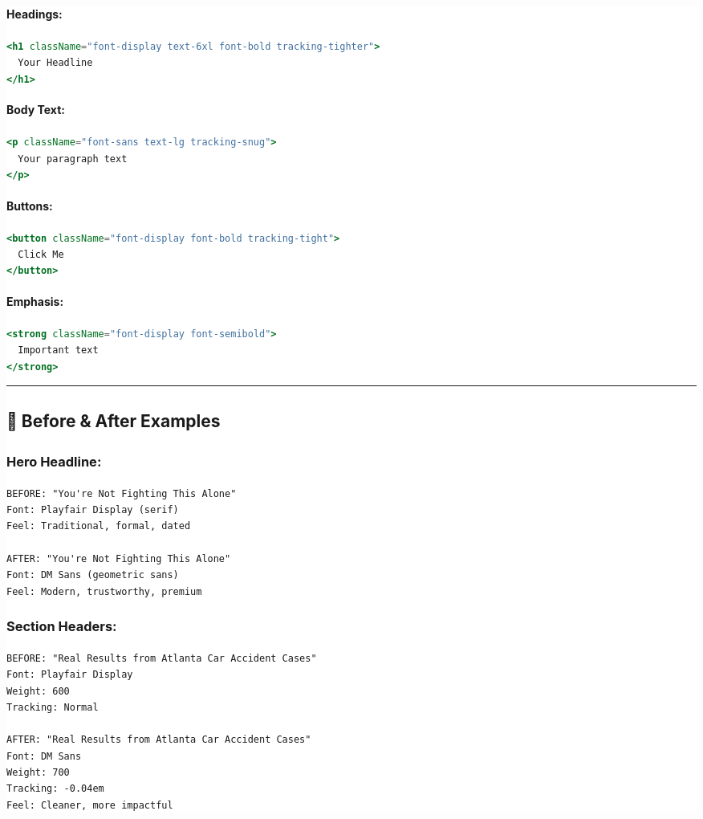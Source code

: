 #### **Headings**:
```jsx
<h1 className="font-display text-6xl font-bold tracking-tighter">
  Your Headline
</h1>
```

#### **Body Text**:
```jsx
<p className="font-sans text-lg tracking-snug">
  Your paragraph text
</p>
```

#### **Buttons**:
```jsx
<button className="font-display font-bold tracking-tight">
  Click Me
</button>
```

#### **Emphasis**:
```jsx
<strong className="font-display font-semibold">
  Important text
</strong>
```

---

## 🎨 **Before & After Examples**

### **Hero Headline**:
```
BEFORE: "You're Not Fighting This Alone"
Font: Playfair Display (serif)
Feel: Traditional, formal, dated

AFTER: "You're Not Fighting This Alone"
Font: DM Sans (geometric sans)
Feel: Modern, trustworthy, premium
```

### **Section Headers**:
```
BEFORE: "Real Results from Atlanta Car Accident Cases"
Font: Playfair Display
Weight: 600
Tracking: Normal

AFTER: "Real Results from Atlanta Car Accident Cases"
Font: DM Sans
Weight: 700
Tracking: -0.04em
Feel: Cleaner, more impactful
```
